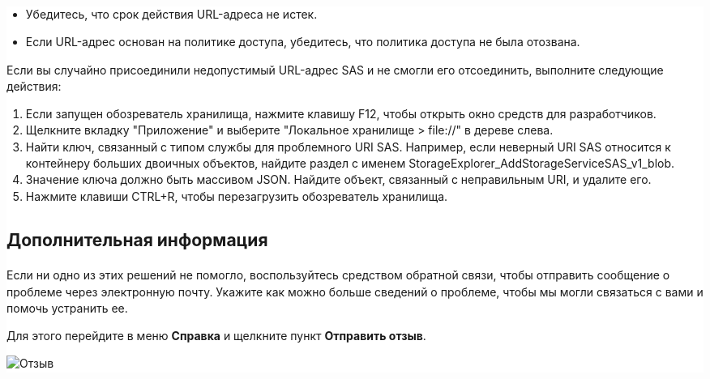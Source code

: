 - Убедитесь, что срок действия URL-адреса не истек.

- Если URL-адрес основан на политике доступа, убедитесь, что политика доступа не была отозвана.

Если вы случайно присоединили недопустимый URL-адрес SAS и не смогли его отсоединить, выполните следующие действия:
1.  Если запущен обозреватель хранилища, нажмите клавишу F12, чтобы открыть окно средств для разработчиков.
2.  Щелкните вкладку "Приложение" и выберите "Локальное хранилище > file://" в дереве слева.
3.  Найти ключ, связанный с типом службы для проблемного URI SAS. Например, если неверный URI SAS относится к контейнеру больших двоичных объектов, найдите раздел с именем StorageExplorer_AddStorageServiceSAS_v1_blob.
4.  Значение ключа должно быть массивом JSON. Найдите объект, связанный с неправильным URI, и удалите его.
5.  Нажмите клавиши CTRL+R, чтобы перезагрузить обозреватель хранилища.


## <a name="next-steps"></a>Дополнительная информация

Если ни одно из этих решений не помогло, воспользуйтесь средством обратной связи, чтобы отправить сообщение о проблеме через электронную почту. Укажите как можно больше сведений о проблеме, чтобы мы могли связаться с вами и помочь устранить ее.

Для этого перейдите в меню **Справка** и щелкните пункт **Отправить отзыв**.

![Отзыв](./media/storage-explorer-troubleshooting/4022503_en_1.png)
